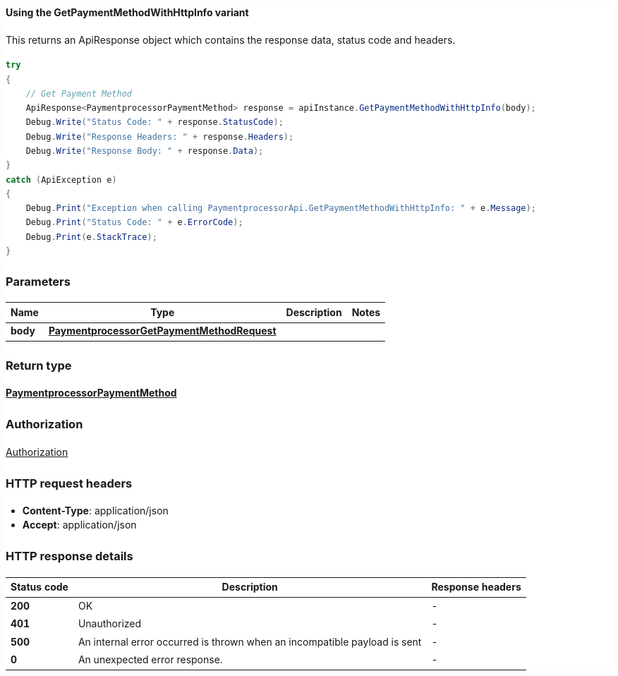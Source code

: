 #### Using the GetPaymentMethodWithHttpInfo variant
This returns an ApiResponse object which contains the response data, status code and headers.

```csharp
try
{
    // Get Payment Method
    ApiResponse<PaymentprocessorPaymentMethod> response = apiInstance.GetPaymentMethodWithHttpInfo(body);
    Debug.Write("Status Code: " + response.StatusCode);
    Debug.Write("Response Headers: " + response.Headers);
    Debug.Write("Response Body: " + response.Data);
}
catch (ApiException e)
{
    Debug.Print("Exception when calling PaymentprocessorApi.GetPaymentMethodWithHttpInfo: " + e.Message);
    Debug.Print("Status Code: " + e.ErrorCode);
    Debug.Print(e.StackTrace);
}
```

### Parameters

| Name | Type | Description | Notes |
|------|------|-------------|-------|
| **body** | [**PaymentprocessorGetPaymentMethodRequest**](PaymentprocessorGetPaymentMethodRequest.md) |  |  |

### Return type

[**PaymentprocessorPaymentMethod**](PaymentprocessorPaymentMethod.md)

### Authorization

[Authorization](../README.md#Authorization)

### HTTP request headers

 - **Content-Type**: application/json
 - **Accept**: application/json


### HTTP response details
| Status code | Description | Response headers |
|-------------|-------------|------------------|
| **200** | OK |  -  |
| **401** | Unauthorized |  -  |
| **500** | An internal error occurred is thrown when an incompatible payload is sent |  -  |
| **0** | An unexpected error response. |  -  |

